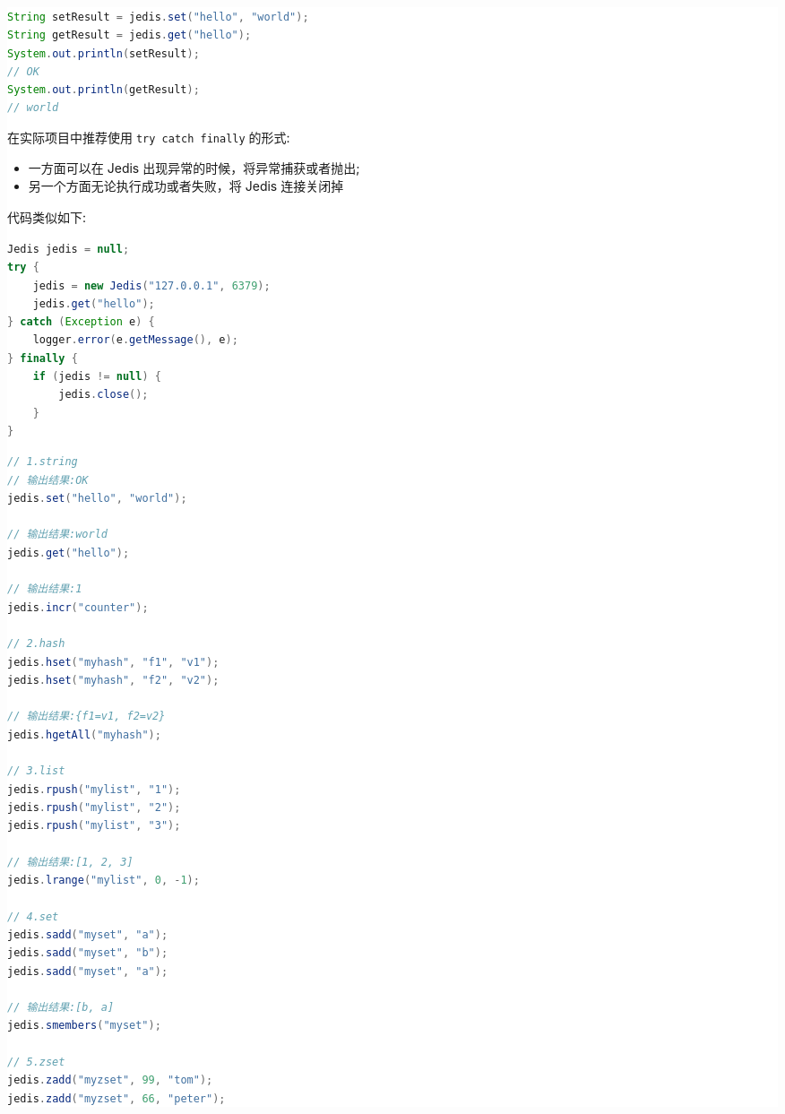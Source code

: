 ```java
String setResult = jedis.set("hello", "world");
String getResult = jedis.get("hello");
System.out.println(setResult);
// OK
System.out.println(getResult);
// world
```

在实际项目中推荐使用 `try catch finally` 的形式:

- 一方面可以在 Jedis 出现异常的时候，将异常捕获或者抛出;
- 另一个方面无论执行成功或者失败，将 Jedis 连接关闭掉

代码类似如下:

```java
Jedis jedis = null;
try {
    jedis = new Jedis("127.0.0.1", 6379);
    jedis.get("hello");
} catch (Exception e) {
    logger.error(e.getMessage(), e);
} finally {
    if (jedis != null) {
        jedis.close();
    }
}
```

```java
// 1.string
// 输出结果:OK
jedis.set("hello", "world");

// 输出结果:world
jedis.get("hello");

// 输出结果:1
jedis.incr("counter");

// 2.hash
jedis.hset("myhash", "f1", "v1");
jedis.hset("myhash", "f2", "v2");

// 输出结果:{f1=v1, f2=v2}
jedis.hgetAll("myhash");

// 3.list
jedis.rpush("mylist", "1");
jedis.rpush("mylist", "2");
jedis.rpush("mylist", "3");

// 输出结果:[1, 2, 3]
jedis.lrange("mylist", 0, -1);

// 4.set
jedis.sadd("myset", "a");
jedis.sadd("myset", "b");
jedis.sadd("myset", "a");

// 输出结果:[b, a]
jedis.smembers("myset");

// 5.zset
jedis.zadd("myzset", 99, "tom");
jedis.zadd("myzset", 66, "peter");
```
